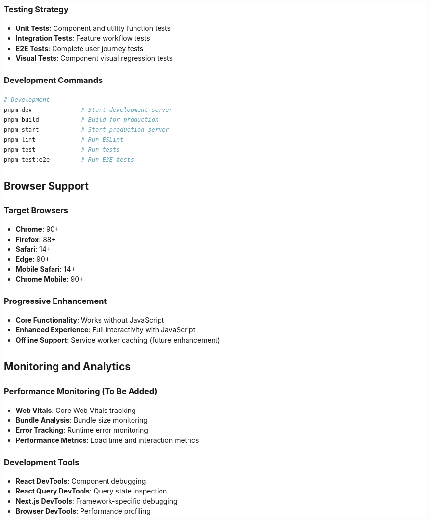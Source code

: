 ### Testing Strategy

- **Unit Tests**: Component and utility function tests
- **Integration Tests**: Feature workflow tests
- **E2E Tests**: Complete user journey tests
- **Visual Tests**: Component visual regression tests

### Development Commands

```bash
# Development
pnpm dev              # Start development server
pnpm build            # Build for production
pnpm start            # Start production server
pnpm lint             # Run ESLint
pnpm test             # Run tests
pnpm test:e2e         # Run E2E tests
```

## Browser Support

### Target Browsers

- **Chrome**: 90+
- **Firefox**: 88+
- **Safari**: 14+
- **Edge**: 90+
- **Mobile Safari**: 14+
- **Chrome Mobile**: 90+

### Progressive Enhancement

- **Core Functionality**: Works without JavaScript
- **Enhanced Experience**: Full interactivity with JavaScript
- **Offline Support**: Service worker caching (future enhancement)

## Monitoring and Analytics

### Performance Monitoring (To Be Added)

- **Web Vitals**: Core Web Vitals tracking
- **Bundle Analysis**: Bundle size monitoring
- **Error Tracking**: Runtime error monitoring
- **Performance Metrics**: Load time and interaction metrics

### Development Tools

- **React DevTools**: Component debugging
- **React Query DevTools**: Query state inspection
- **Next.js DevTools**: Framework-specific debugging
- **Browser DevTools**: Performance profiling
